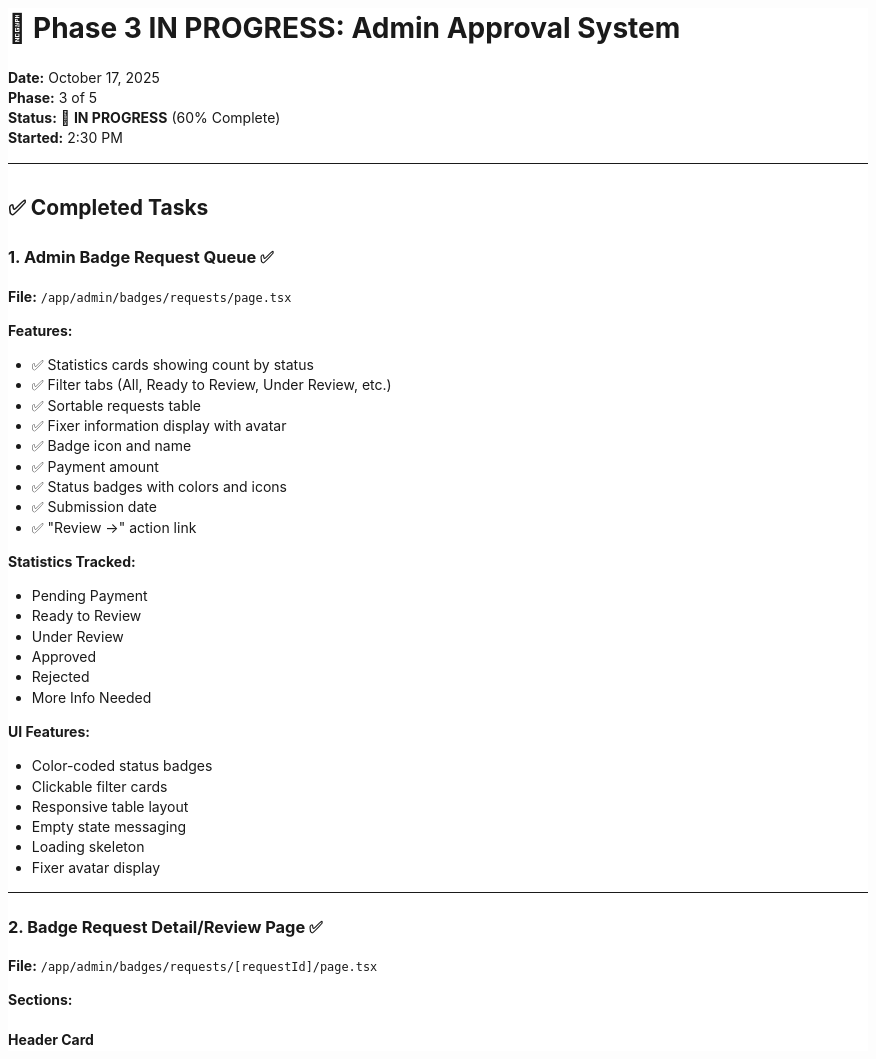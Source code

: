 # 🚧 Phase 3 IN PROGRESS: Admin Approval System

**Date:** October 17, 2025  
**Phase:** 3 of 5  
**Status:** 🚧 **IN PROGRESS** (60% Complete)  
**Started:** 2:30 PM

---

## ✅ Completed Tasks

### 1. Admin Badge Request Queue ✅

**File:** `/app/admin/badges/requests/page.tsx`

**Features:**

- ✅ Statistics cards showing count by status
- ✅ Filter tabs (All, Ready to Review, Under Review, etc.)
- ✅ Sortable requests table
- ✅ Fixer information display with avatar
- ✅ Badge icon and name
- ✅ Payment amount
- ✅ Status badges with colors and icons
- ✅ Submission date
- ✅ "Review →" action link

**Statistics Tracked:**

- Pending Payment
- Ready to Review
- Under Review
- Approved
- Rejected
- More Info Needed

**UI Features:**

- Color-coded status badges
- Clickable filter cards
- Responsive table layout
- Empty state messaging
- Loading skeleton
- Fixer avatar display

---

### 2. Badge Request Detail/Review Page ✅

**File:** `/app/admin/badges/requests/[requestId]/page.tsx`

**Sections:**

#### Header Card

